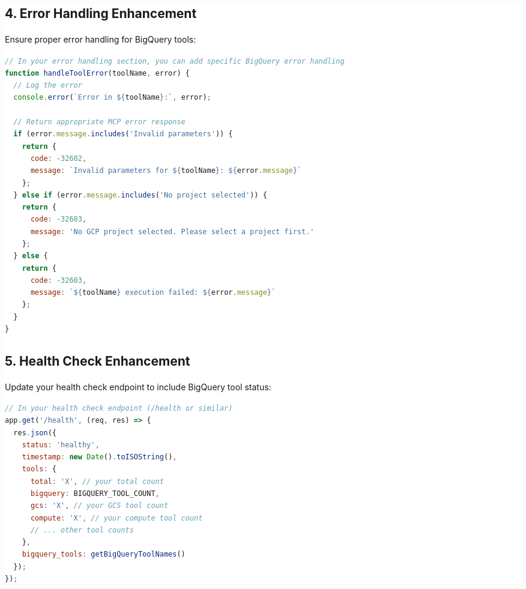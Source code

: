 ## 4. Error Handling Enhancement

Ensure proper error handling for BigQuery tools:

```javascript
// In your error handling section, you can add specific BigQuery error handling
function handleToolError(toolName, error) {
  // Log the error
  console.error(`Error in ${toolName}:`, error);
  
  // Return appropriate MCP error response
  if (error.message.includes('Invalid parameters')) {
    return {
      code: -32602,
      message: `Invalid parameters for ${toolName}: ${error.message}`
    };
  } else if (error.message.includes('No project selected')) {
    return {
      code: -32603,
      message: 'No GCP project selected. Please select a project first.'
    };
  } else {
    return {
      code: -32603,
      message: `${toolName} execution failed: ${error.message}`
    };
  }
}
```

## 5. Health Check Enhancement

Update your health check endpoint to include BigQuery tool status:

```javascript
// In your health check endpoint (/health or similar)
app.get('/health', (req, res) => {
  res.json({
    status: 'healthy',
    timestamp: new Date().toISOString(),
    tools: {
      total: 'X', // your total count
      bigquery: BIGQUERY_TOOL_COUNT,
      gcs: 'X', // your GCS tool count
      compute: 'X', // your compute tool count
      // ... other tool counts
    },
    bigquery_tools: getBigQueryToolNames()
  });
});
```
